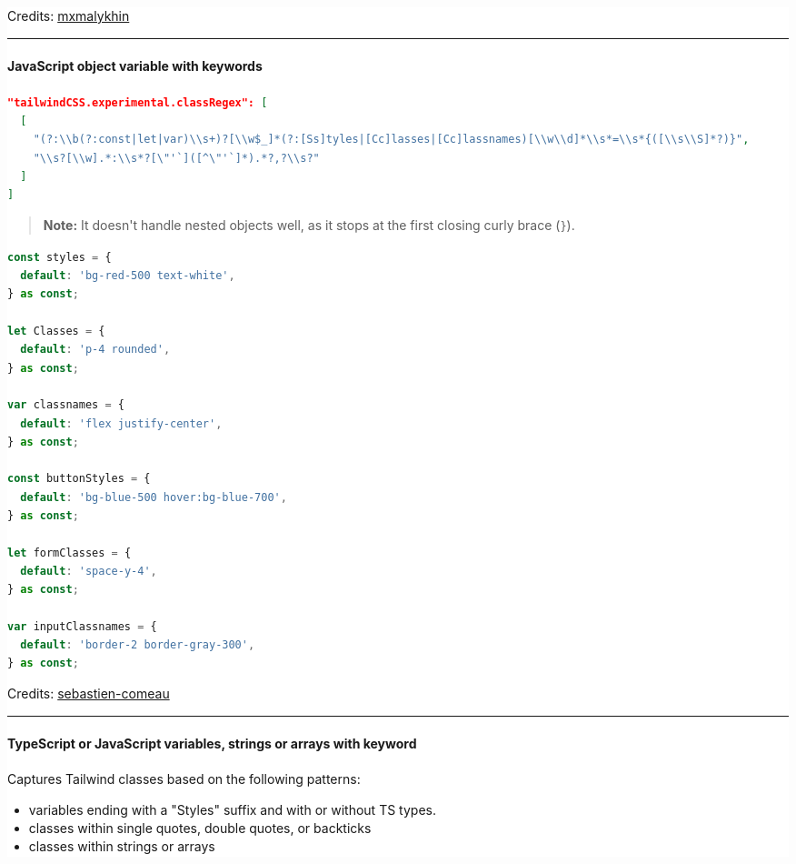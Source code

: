 Credits: [mxmalykhin](https://github.com/mxmalykhin)

---

#### JavaScript object variable with keywords

```json
"tailwindCSS.experimental.classRegex": [
  [
    "(?:\\b(?:const|let|var)\\s+)?[\\w$_]*(?:[Ss]tyles|[Cc]lasses|[Cc]lassnames)[\\w\\d]*\\s*=\\s*{([\\s\\S]*?)}",
    "\\s?[\\w].*:\\s*?[\"'`]([^\"'`]*).*?,?\\s?"
  ]
]
```

> **Note:** It doesn't handle nested objects well, as it stops at the first closing curly brace (`}`).

```ts
const styles = {
  default: 'bg-red-500 text-white',
} as const;

let Classes = {
  default: 'p-4 rounded',
} as const;

var classnames = {
  default: 'flex justify-center',
} as const;

const buttonStyles = {
  default: 'bg-blue-500 hover:bg-blue-700',
} as const;

let formClasses = {
  default: 'space-y-4',
} as const;

var inputClassnames = {
  default: 'border-2 border-gray-300',
} as const;
```

Credits: [sebastien-comeau](https://github.com/sebastien-comeau)

---

#### TypeScript or JavaScript variables, strings or arrays with keyword

Captures Tailwind classes based on the following patterns:

- variables ending with a "Styles" suffix and with or without TS types.
- classes within single quotes, double quotes, or backticks
- classes within strings or arrays
